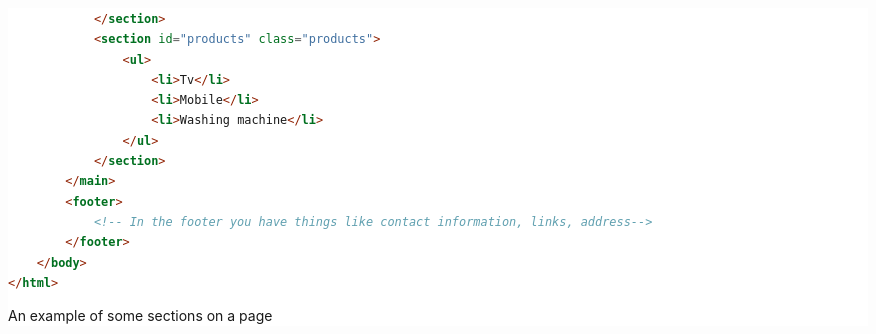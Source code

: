 ```html
            </section>
            <section id="products" class="products">
                <ul>
                    <li>Tv</li>
                    <li>Mobile</li>
                    <li>Washing machine</li>
                </ul>
            </section>
        </main>
        <footer>
            <!-- In the footer you have things like contact information, links, address-->
        </footer>
    </body>
</html>
```



An example of some sections on a page
